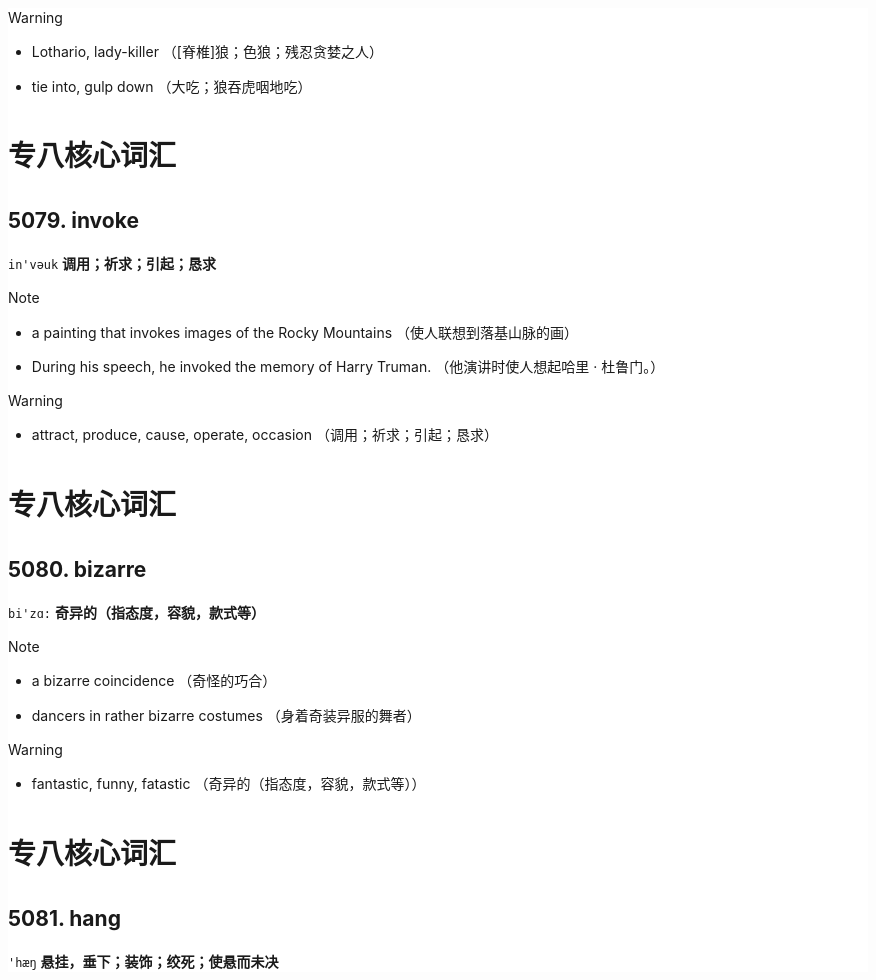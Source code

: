 > [!WARNING]
>
> - Lothario, lady-killer （[脊椎]狼；色狼；残忍贪婪之人）
>
> - tie into, gulp down （大吃；狼吞虎咽地吃）
>

# 专八核心词汇

## 5079. invoke

`in'vəuk`  **调用；祈求；引起；恳求**

> [!NOTE]
>
> - a painting that invokes images of the Rocky Mountains （使人联想到落基山脉的画）
>
> - During his speech, he invoked the memory of Harry Truman. （他演讲时使人想起哈里 · 杜鲁门。）
>

> [!WARNING]
>
> - attract, produce, cause, operate, occasion （调用；祈求；引起；恳求）
>

# 专八核心词汇

## 5080. bizarre

`bi'zɑ:`  **奇异的（指态度，容貌，款式等）**

> [!NOTE]
>
> - a bizarre coincidence （奇怪的巧合）
>
> - dancers in rather bizarre costumes （身着奇装异服的舞者）
>

> [!WARNING]
>
> - fantastic, funny, fatastic （奇异的（指态度，容貌，款式等））
>

# 专八核心词汇

## 5081. hang

`'hæŋ`  **悬挂，垂下；装饰；绞死；使悬而未决**
